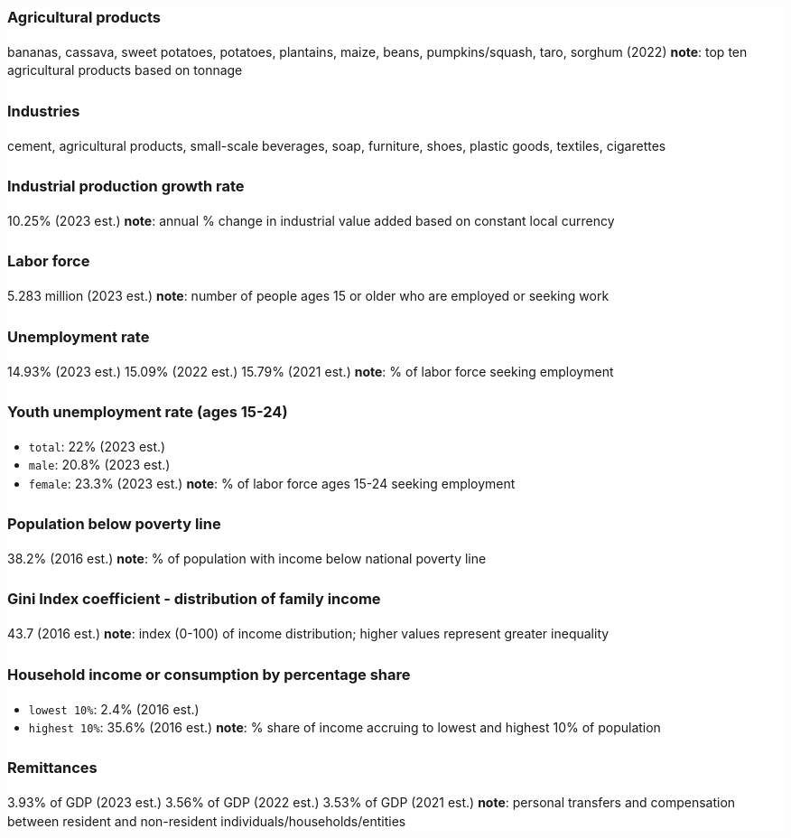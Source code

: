### Agricultural products
bananas, cassava, sweet potatoes, potatoes, plantains, maize, beans, pumpkins/squash, taro, sorghum (2022)
**note**: top ten agricultural products based on tonnage

### Industries
cement, agricultural products, small-scale beverages, soap, furniture, shoes, plastic goods, textiles, cigarettes

### Industrial production growth rate
10.25% (2023 est.)
**note**: annual % change in industrial value added based on constant local currency

### Labor force
5.283 million (2023 est.)
**note**: number of people ages 15 or older who are employed or seeking work

### Unemployment rate
14.93% (2023 est.)
15.09% (2022 est.)
15.79% (2021 est.)
**note**: % of labor force seeking employment

### Youth unemployment rate (ages 15-24)
- `total`: 22% (2023 est.)
- `male`: 20.8% (2023 est.)
- `female`: 23.3% (2023 est.)
**note**: % of labor force ages 15-24 seeking employment

### Population below poverty line
38.2% (2016 est.)
**note**: % of population with income below national poverty line

### Gini Index coefficient - distribution of family income
43.7 (2016 est.)
**note**: index (0-100) of income distribution; higher values represent greater inequality

### Household income or consumption by percentage share
- `lowest 10%`: 2.4% (2016 est.)
- `highest 10%`: 35.6% (2016 est.)
**note**: % share of income accruing to lowest and highest 10% of population

### Remittances
3.93% of GDP (2023 est.)
3.56% of GDP (2022 est.)
3.53% of GDP (2021 est.)
**note**: personal transfers and compensation between resident and non-resident individuals/households/entities
